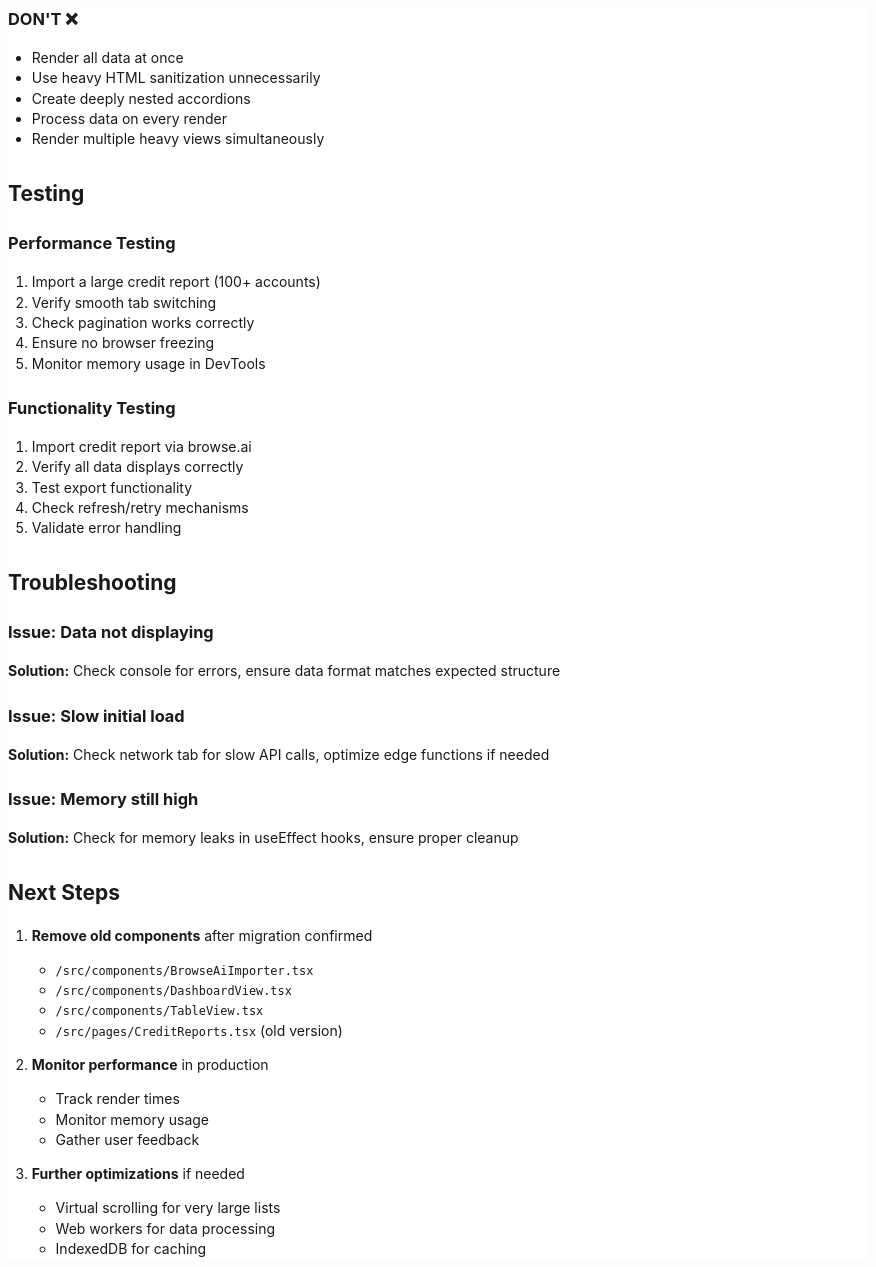 ### DON'T ❌
- Render all data at once
- Use heavy HTML sanitization unnecessarily
- Create deeply nested accordions
- Process data on every render
- Render multiple heavy views simultaneously

## Testing

### Performance Testing
1. Import a large credit report (100+ accounts)
2. Verify smooth tab switching
3. Check pagination works correctly
4. Ensure no browser freezing
5. Monitor memory usage in DevTools

### Functionality Testing
1. Import credit report via browse.ai
2. Verify all data displays correctly
3. Test export functionality
4. Check refresh/retry mechanisms
5. Validate error handling

## Troubleshooting

### Issue: Data not displaying
**Solution:** Check console for errors, ensure data format matches expected structure

### Issue: Slow initial load
**Solution:** Check network tab for slow API calls, optimize edge functions if needed

### Issue: Memory still high
**Solution:** Check for memory leaks in useEffect hooks, ensure proper cleanup

## Next Steps

1. **Remove old components** after migration confirmed
   - `/src/components/BrowseAiImporter.tsx`
   - `/src/components/DashboardView.tsx`
   - `/src/components/TableView.tsx`
   - `/src/pages/CreditReports.tsx` (old version)

2. **Monitor performance** in production
   - Track render times
   - Monitor memory usage
   - Gather user feedback

3. **Further optimizations** if needed
   - Virtual scrolling for very large lists
   - Web workers for data processing
   - IndexedDB for caching
